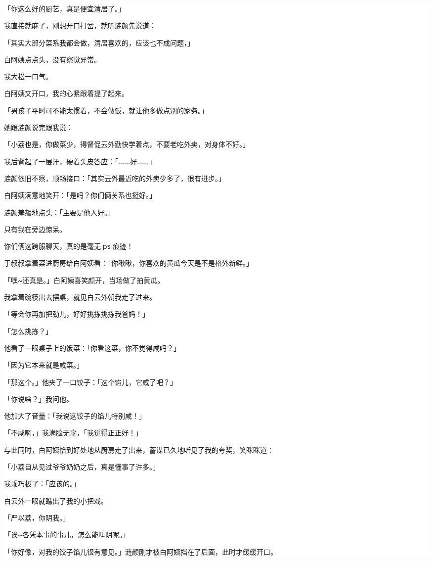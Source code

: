 「你这么好的厨艺，真是便宜清居了。」

我直接就麻了，刚想开口打岔，就听涟颜先说道：

「其实大部分菜系我都会做，清居喜欢的，应该也不成问题，」

白阿姨点点头，没有察觉异常。

我大松一口气。

白阿姨又开口，我的心紧跟着提了起来。

「男孩子平时可不能太惯着，不会做饭，就让他多做点别的家务。」

她跟涟颜说完跟我说：

「小荔也是，你做菜少，得督促云外勤快学着点，不要老吃外卖，对身体不好。」

我后背起了一层汗，硬着头皮答应：「……好……」

涟颜依旧不察，顺畅接口：「其实云外最近吃的外卖少多了，很有进步。」

白阿姨满意地笑开：「是吗？你们俩关系也挺好。」

涟颜羞赧地点头：「主要是他人好。」

只有我在旁边惊呆。

你们俩这跨服聊天，真的是毫无 ps 痕迹！

于叔叔拿着菜进厨房给白阿姨看：「你瞅瞅，你喜欢的黄瓜今天是不是格外新鲜。」

「嘿~还真是。」白阿姨喜笑颜开，当场做了拍黄瓜。

我拿着碗筷出去摆桌，就见白云外朝我走了过来。

「等会你再加把劲儿，好好挑拣挑拣我爸妈！」

「怎么挑拣？」

他看了一眼桌子上的饭菜：「你看这菜，你不觉得咸吗？」

「因为它本来就是咸菜。」

「那这个。」他夹了一口饺子：「这个馅儿，它咸了吧？」

「你说啥？」我问他。

他加大了音量：「我说这饺子的馅儿特别咸！」

「不咸啊，」我满脸无辜，「我觉得正正好！」

与此同时，白阿姨恰到好处地从厨房走了出来，蓄谋已久地听见了我的夸奖，笑眯眯道：

「小荔自从见过爷爷奶奶之后，真是懂事了许多。」

我乖巧极了：「应该的。」

白云外一眼就瞧出了我的小把戏。

「严以荔，你阴我。」

「诶~各凭本事的事儿，怎么能叫阴呢。」

「你好像，对我的饺子馅儿很有意见。」涟颜刚才被白阿姨挡在了后面，此时才缓缓开口。
